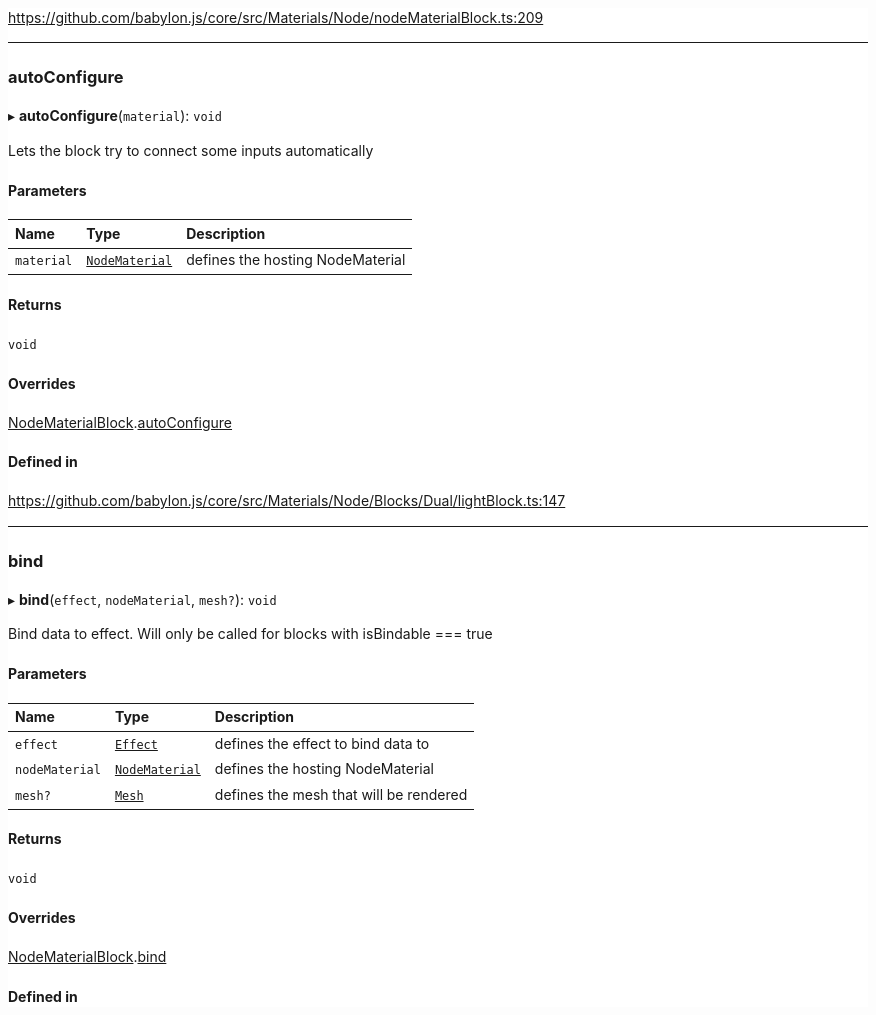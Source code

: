 https://github.com/babylon.js/core/src/Materials/Node/nodeMaterialBlock.ts:209

___

### autoConfigure

▸ **autoConfigure**(`material`): `void`

Lets the block try to connect some inputs automatically

#### Parameters

| Name | Type | Description |
| :------ | :------ | :------ |
| `material` | [`NodeMaterial`](NodeMaterial.md) | defines the hosting NodeMaterial |

#### Returns

`void`

#### Overrides

[NodeMaterialBlock](NodeMaterialBlock.md).[autoConfigure](NodeMaterialBlock.md#autoconfigure)

#### Defined in

https://github.com/babylon.js/core/src/Materials/Node/Blocks/Dual/lightBlock.ts:147

___

### bind

▸ **bind**(`effect`, `nodeMaterial`, `mesh?`): `void`

Bind data to effect. Will only be called for blocks with isBindable === true

#### Parameters

| Name | Type | Description |
| :------ | :------ | :------ |
| `effect` | [`Effect`](Effect.md) | defines the effect to bind data to |
| `nodeMaterial` | [`NodeMaterial`](NodeMaterial.md) | defines the hosting NodeMaterial |
| `mesh?` | [`Mesh`](Mesh.md) | defines the mesh that will be rendered |

#### Returns

`void`

#### Overrides

[NodeMaterialBlock](NodeMaterialBlock.md).[bind](NodeMaterialBlock.md#bind)

#### Defined in
